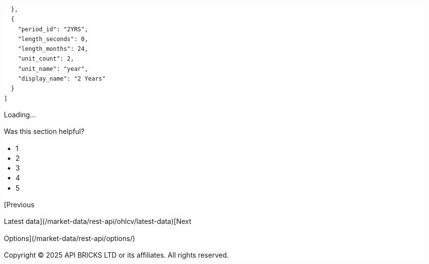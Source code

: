 ```
  },  
  {  
    "period_id": "2YRS",  
    "length_seconds": 0,  
    "length_months": 24,  
    "unit_count": 2,  
    "unit_name": "year",  
    "display_name": "2 Years"  
  }  
]
```

Loading...

Was this section helpful?

* 1
* 2
* 3
* 4
* 5

[Previous

Latest data](/market-data/rest-api/ohlcv/latest-data)[Next

Options](/market-data/rest-api/options/)

Copyright © 2025 API BRICKS LTD or its affiliates. All rights reserved.